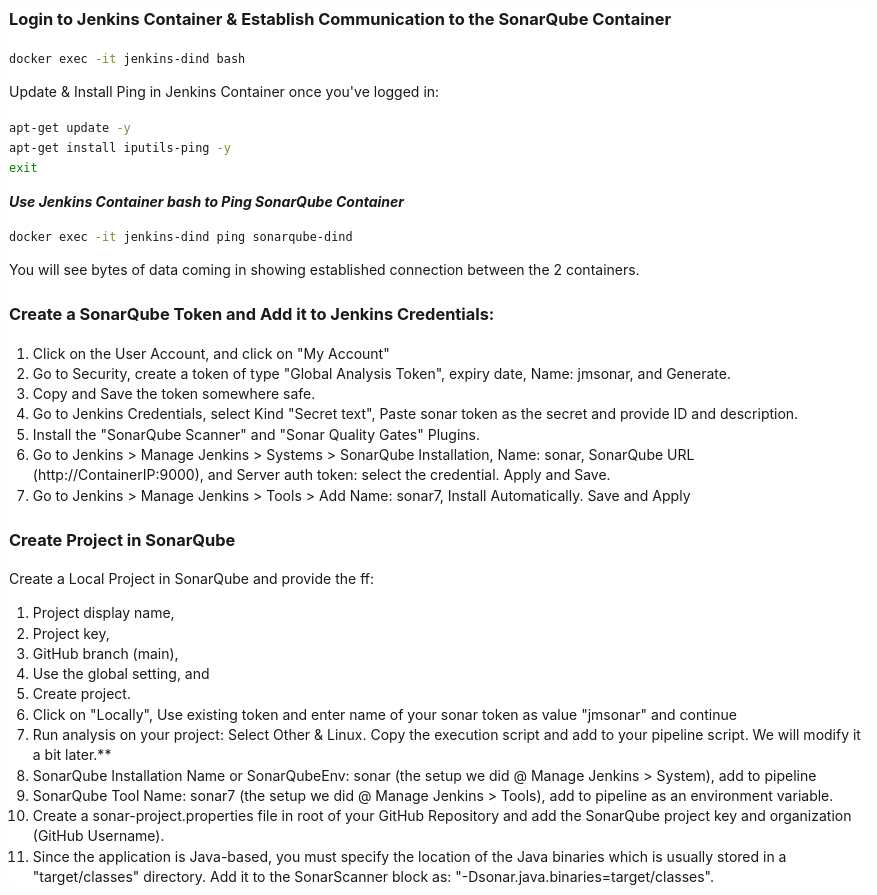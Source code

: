 
### Login to Jenkins Container & Establish Communication to the SonarQube Container
```sh
docker exec -it jenkins-dind bash
```
Update & Install Ping in Jenkins Container once you've logged in:
```sh
apt-get update -y
apt-get install iputils-ping -y
exit
```

***Use Jenkins Container bash to Ping SonarQube Container***
```sh
docker exec -it jenkins-dind ping sonarqube-dind
```
You will see bytes of data coming in showing established connection between the 2 containers.


### Create a SonarQube Token and Add it to Jenkins Credentials:
1. Click on the User Account, and click on "My Account"
2. Go to Security, create a token of type "Global Analysis Token", expiry date, Name: jmsonar, and Generate.
3. Copy and Save the token somewhere safe.
4. Go to Jenkins Credentials, select Kind "Secret text", Paste sonar token as the secret and provide ID and description.
5. Install the "SonarQube Scanner" and "Sonar Quality Gates" Plugins.
6. Go to Jenkins > Manage Jenkins > Systems > SonarQube Installation, Name: sonar, SonarQube URL (http://ContainerIP:9000), and Server auth token: select the credential. Apply and Save.
7. Go to Jenkins > Manage Jenkins > Tools > Add Name: sonar7, Install Automatically. Save and Apply


### Create Project in SonarQube
Create a Local Project in SonarQube and provide the ff:
1. Project display name, 
2. Project key, 
3. GitHub branch (main), 
4. Use the global setting, and 
5. Create project. 
6. Click on "Locally", Use existing token and enter name of your sonar token as value "jmsonar" and continue
7. Run analysis on your project: Select Other & Linux. Copy the execution script and add to your pipeline script. We will modify it a bit later.**
8. SonarQube Installation Name or SonarQubeEnv: sonar (the setup we did @ Manage Jenkins > System), add to pipeline
9. SonarQube Tool Name: sonar7 (the setup we did @ Manage Jenkins > Tools), add to pipeline as an environment variable.
10. Create a sonar-project.properties file in root of your GitHub Repository and add the SonarQube project key and organization (GitHub Username). 
11. Since the application is Java-based, you must specify the location of the Java binaries which is usually stored in a "target/classes" directory. Add it to the SonarScanner block as: "-Dsonar.java.binaries=target/classes". 
